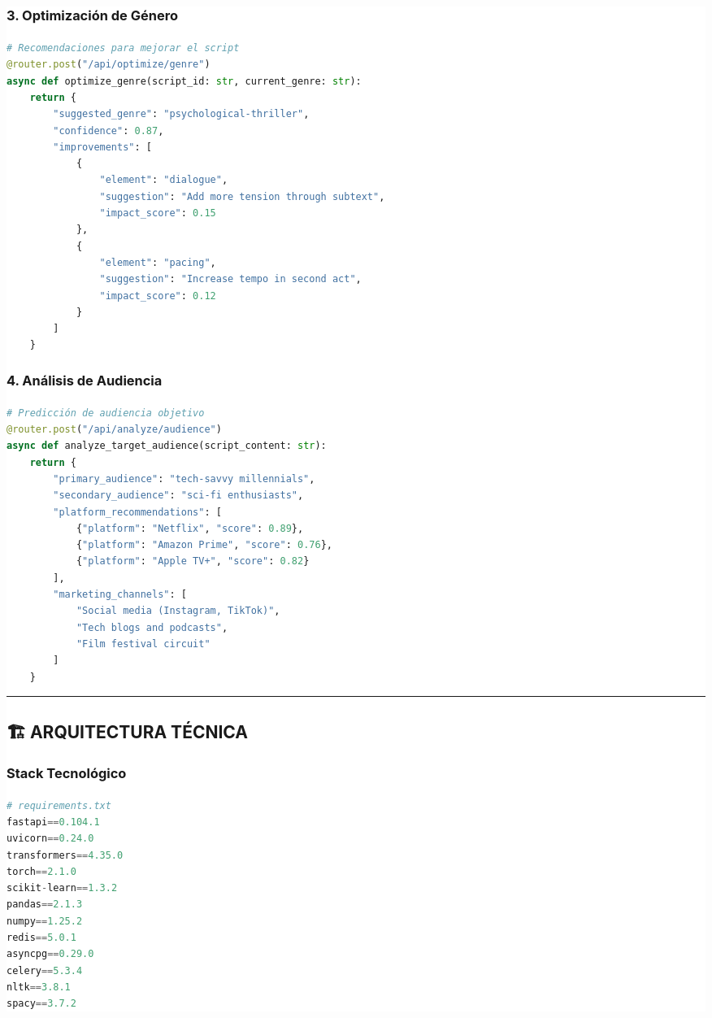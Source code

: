 ### **3. Optimización de Género**
```python
# Recomendaciones para mejorar el script
@router.post("/api/optimize/genre")
async def optimize_genre(script_id: str, current_genre: str):
    return {
        "suggested_genre": "psychological-thriller",
        "confidence": 0.87,
        "improvements": [
            {
                "element": "dialogue",
                "suggestion": "Add more tension through subtext",
                "impact_score": 0.15
            },
            {
                "element": "pacing", 
                "suggestion": "Increase tempo in second act",
                "impact_score": 0.12
            }
        ]
    }
```

### **4. Análisis de Audiencia**
```python
# Predicción de audiencia objetivo
@router.post("/api/analyze/audience")
async def analyze_target_audience(script_content: str):
    return {
        "primary_audience": "tech-savvy millennials",
        "secondary_audience": "sci-fi enthusiasts",
        "platform_recommendations": [
            {"platform": "Netflix", "score": 0.89},
            {"platform": "Amazon Prime", "score": 0.76},
            {"platform": "Apple TV+", "score": 0.82}
        ],
        "marketing_channels": [
            "Social media (Instagram, TikTok)",
            "Tech blogs and podcasts", 
            "Film festival circuit"
        ]
    }
```

---

## 🏗️ **ARQUITECTURA TÉCNICA**

### **Stack Tecnológico**
```python
# requirements.txt
fastapi==0.104.1
uvicorn==0.24.0
transformers==4.35.0
torch==2.1.0
scikit-learn==1.3.2
pandas==2.1.3
numpy==1.25.2
redis==5.0.1
asyncpg==0.29.0
celery==5.3.4
nltk==3.8.1
spacy==3.7.2
```